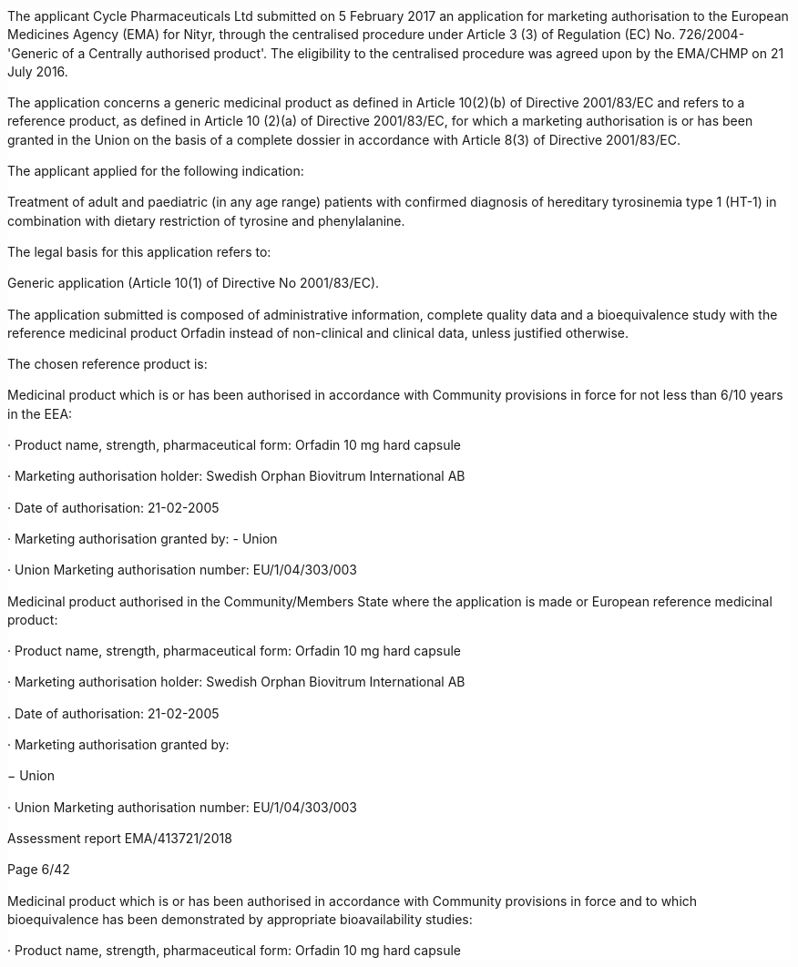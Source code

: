 The applicant Cycle Pharmaceuticals Ltd submitted on 5 February 2017 an application for marketing authorisation to the European Medicines Agency (EMA) for Nityr, through the centralised procedure under Article 3 (3) of Regulation (EC) No. 726/2004- 'Generic of a Centrally authorised product'. The eligibility to the centralised procedure was agreed upon by the EMA/CHMP on 21 July 2016.

The application concerns a generic medicinal product as defined in Article 10(2)(b) of Directive 2001/83/EC and refers to a reference product, as defined in Article 10 (2)(a) of Directive 2001/83/EC, for which a marketing authorisation is or has been granted in the Union on the basis of a complete dossier in accordance with Article 8(3) of Directive 2001/83/EC.

The applicant applied for the following indication:

Treatment of adult and paediatric (in any age range) patients with confirmed diagnosis of hereditary tyrosinemia type 1 (HT-1) in combination with dietary restriction of tyrosine and phenylalanine.

The legal basis for this application refers to:

Generic application (Article 10(1) of Directive No 2001/83/EC).

The application submitted is composed of administrative information, complete quality data and a bioequivalence study with the reference medicinal product Orfadin instead of non-clinical and clinical data, unless justified otherwise.

The chosen reference product is:

Medicinal product which is or has been authorised in accordance with Community provisions in force for not less than 6/10 years in the EEA:

· Product name, strength, pharmaceutical form: Orfadin 10 mg hard capsule

· Marketing authorisation holder: Swedish Orphan Biovitrum International AB

· Date of authorisation: 21-02-2005

· Marketing authorisation granted by: - Union

· Union Marketing authorisation number: EU/1/04/303/003

Medicinal product authorised in the Community/Members State where the application is made or European reference medicinal product:

· Product name, strength, pharmaceutical form: Orfadin 10 mg hard capsule

· Marketing authorisation holder: Swedish Orphan Biovitrum International AB

. Date of authorisation: 21-02-2005

· Marketing authorisation granted by:

− Union

· Union Marketing authorisation number: EU/1/04/303/003

Assessment report EMA/413721/2018

Page 6/42

Medicinal product which is or has been authorised in accordance with Community provisions in force and to which bioequivalence has been demonstrated by appropriate bioavailability studies:

· Product name, strength, pharmaceutical form: Orfadin 10 mg hard capsule

